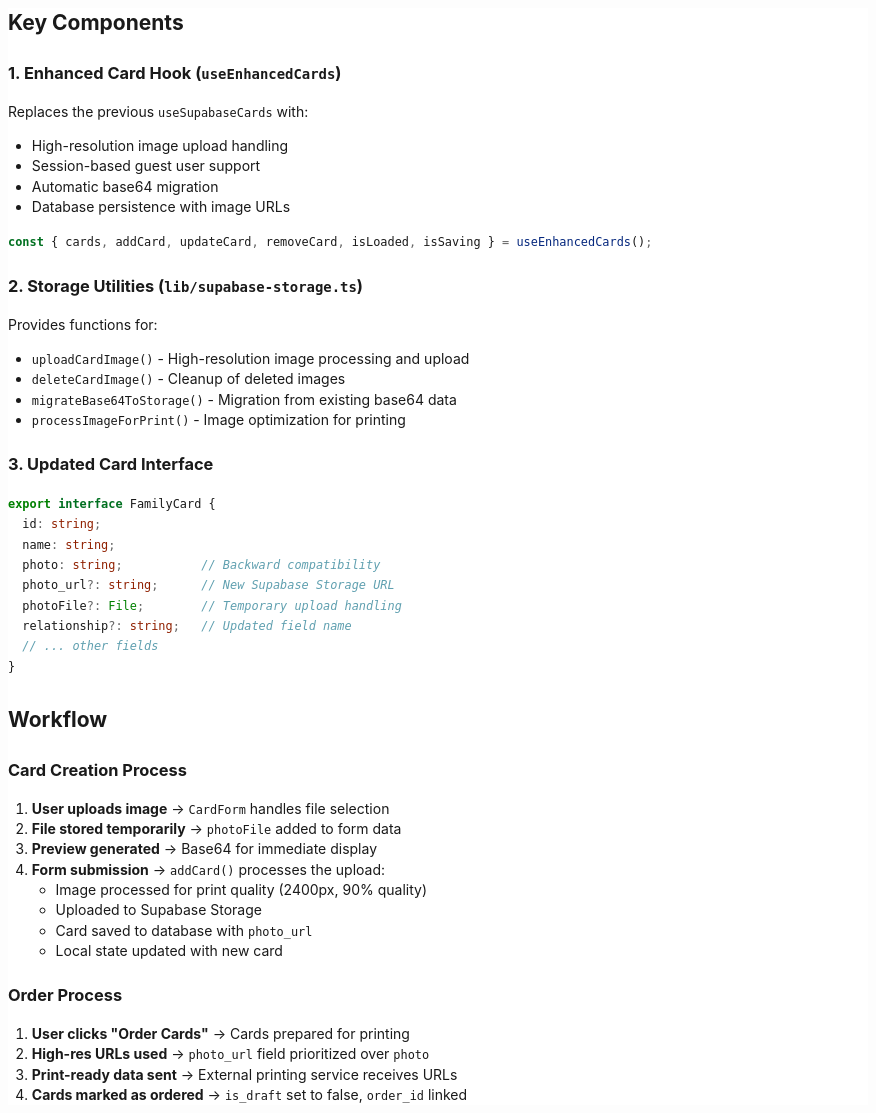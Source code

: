 ## Key Components

### 1. Enhanced Card Hook (`useEnhancedCards`)

Replaces the previous `useSupabaseCards` with:
- High-resolution image upload handling
- Session-based guest user support
- Automatic base64 migration
- Database persistence with image URLs

```typescript
const { cards, addCard, updateCard, removeCard, isLoaded, isSaving } = useEnhancedCards();
```

### 2. Storage Utilities (`lib/supabase-storage.ts`)

Provides functions for:
- `uploadCardImage()` - High-resolution image processing and upload
- `deleteCardImage()` - Cleanup of deleted images
- `migrateBase64ToStorage()` - Migration from existing base64 data
- `processImageForPrint()` - Image optimization for printing

### 3. Updated Card Interface

```typescript
export interface FamilyCard {
  id: string;
  name: string;
  photo: string;           // Backward compatibility
  photo_url?: string;      // New Supabase Storage URL
  photoFile?: File;        // Temporary upload handling
  relationship?: string;   // Updated field name
  // ... other fields
}
```

## Workflow

### Card Creation Process

1. **User uploads image** → `CardForm` handles file selection
2. **File stored temporarily** → `photoFile` added to form data
3. **Preview generated** → Base64 for immediate display
4. **Form submission** → `addCard()` processes the upload:
   - Image processed for print quality (2400px, 90% quality)
   - Uploaded to Supabase Storage
   - Card saved to database with `photo_url`
   - Local state updated with new card

### Order Process

1. **User clicks "Order Cards"** → Cards prepared for printing
2. **High-res URLs used** → `photo_url` field prioritized over `photo`
3. **Print-ready data sent** → External printing service receives URLs
4. **Cards marked as ordered** → `is_draft` set to false, `order_id` linked
